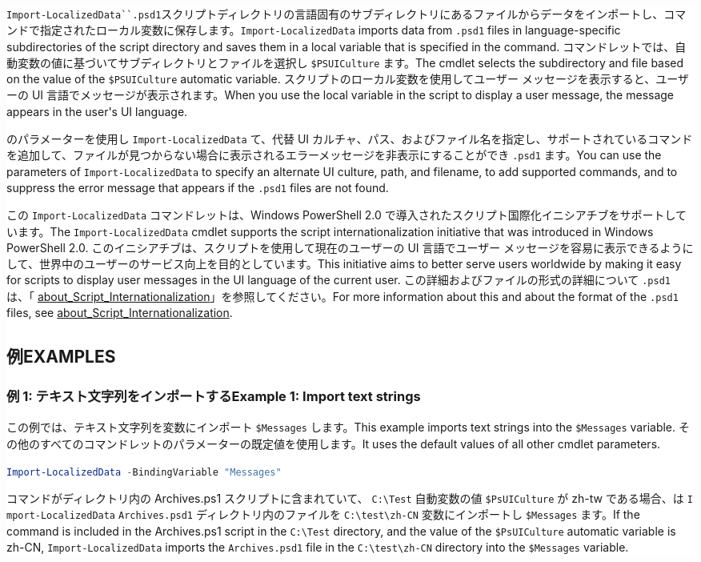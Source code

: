 <span data-ttu-id="1382f-110">`Import-LocalizedData``.psd1`スクリプトディレクトリの言語固有のサブディレクトリにあるファイルからデータをインポートし、コマンドで指定されたローカル変数に保存します。</span><span class="sxs-lookup"><span data-stu-id="1382f-110">`Import-LocalizedData` imports data from `.psd1` files in language-specific subdirectories of the script directory and saves them in a local variable that is specified in the command.</span></span> <span data-ttu-id="1382f-111">コマンドレットでは、自動変数の値に基づいてサブディレクトリとファイルを選択し `$PSUICulture` ます。</span><span class="sxs-lookup"><span data-stu-id="1382f-111">The cmdlet selects the subdirectory and file based on the value of the `$PSUICulture` automatic variable.</span></span> <span data-ttu-id="1382f-112">スクリプトのローカル変数を使用してユーザー メッセージを表示すると、ユーザーの UI 言語でメッセージが表示されます。</span><span class="sxs-lookup"><span data-stu-id="1382f-112">When you use the local variable in the script to display a user message, the message appears in the user's UI language.</span></span>

<span data-ttu-id="1382f-113">のパラメーターを使用し `Import-LocalizedData` て、代替 UI カルチャ、パス、およびファイル名を指定し、サポートされているコマンドを追加して、ファイルが見つからない場合に表示されるエラーメッセージを非表示にすることができ `.psd1` ます。</span><span class="sxs-lookup"><span data-stu-id="1382f-113">You can use the parameters of `Import-LocalizedData` to specify an alternate UI culture, path, and filename, to add supported commands, and to suppress the error message that appears if the `.psd1` files are not found.</span></span>

<span data-ttu-id="1382f-114">この `Import-LocalizedData` コマンドレットは、Windows PowerShell 2.0 で導入されたスクリプト国際化イニシアチブをサポートしています。</span><span class="sxs-lookup"><span data-stu-id="1382f-114">The `Import-LocalizedData` cmdlet supports the script internationalization initiative that was introduced in Windows PowerShell 2.0.</span></span> <span data-ttu-id="1382f-115">このイニシアチブは、スクリプトを使用して現在のユーザーの UI 言語でユーザー メッセージを容易に表示できるようにして、世界中のユーザーのサービス向上を目的としています。</span><span class="sxs-lookup"><span data-stu-id="1382f-115">This initiative aims to better serve users worldwide by making it easy for scripts to display user messages in the UI language of the current user.</span></span> <span data-ttu-id="1382f-116">この詳細およびファイルの形式の詳細について `.psd1` は、「 [about_Script_Internationalization](../Microsoft.PowerShell.Core/About/about_Script_Internationalization.md)」を参照してください。</span><span class="sxs-lookup"><span data-stu-id="1382f-116">For more information about this and about the format of the `.psd1` files, see [about_Script_Internationalization](../Microsoft.PowerShell.Core/About/about_Script_Internationalization.md).</span></span>

## <span data-ttu-id="1382f-117">例</span><span class="sxs-lookup"><span data-stu-id="1382f-117">EXAMPLES</span></span>

### <span data-ttu-id="1382f-118">例 1: テキスト文字列をインポートする</span><span class="sxs-lookup"><span data-stu-id="1382f-118">Example 1: Import text strings</span></span>

<span data-ttu-id="1382f-119">この例では、テキスト文字列を変数にインポート `$Messages` します。</span><span class="sxs-lookup"><span data-stu-id="1382f-119">This example imports text strings into the `$Messages` variable.</span></span> <span data-ttu-id="1382f-120">その他のすべてのコマンドレットのパラメーターの既定値を使用します。</span><span class="sxs-lookup"><span data-stu-id="1382f-120">It uses the default values of all other cmdlet parameters.</span></span>

```powershell
Import-LocalizedData -BindingVariable "Messages"
```

<span data-ttu-id="1382f-121">コマンドがディレクトリ内の Archives.ps1 スクリプトに含まれていて、 `C:\Test` 自動変数の値 `$PsUICulture` が zh-tw である場合、は `Import-LocalizedData` `Archives.psd1` ディレクトリ内のファイルを `C:\test\zh-CN` 変数にインポートし `$Messages` ます。</span><span class="sxs-lookup"><span data-stu-id="1382f-121">If the command is included in the Archives.ps1 script in the `C:\Test` directory, and the value of the `$PsUICulture` automatic variable is zh-CN, `Import-LocalizedData` imports the `Archives.psd1` file in the `C:\test\zh-CN` directory into the `$Messages` variable.</span></span>
